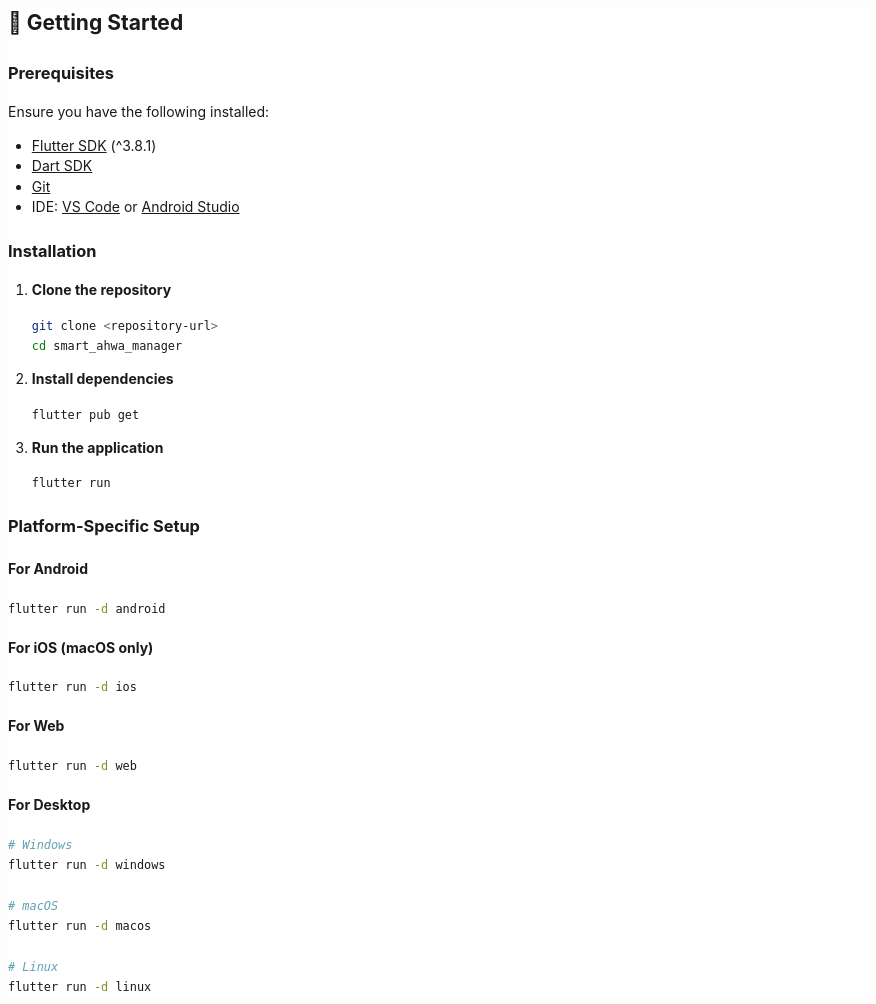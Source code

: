 ## 🚀 Getting Started

### Prerequisites

Ensure you have the following installed:

- [Flutter SDK](https://flutter.dev/docs/get-started/install) (^3.8.1)
- [Dart SDK](https://dart.dev/get-dart)
- [Git](https://git-scm.com/downloads)
- IDE: [VS Code](https://code.visualstudio.com/) or [Android Studio](https://developer.android.com/studio)

### Installation

1. **Clone the repository**
   ```bash
   git clone <repository-url>
   cd smart_ahwa_manager
   ```

2. **Install dependencies**
   ```bash
   flutter pub get
   ```

3. **Run the application**
   ```bash
   flutter run
   ```

### Platform-Specific Setup

#### For Android
```bash
flutter run -d android
```

#### For iOS (macOS only)
```bash
flutter run -d ios
```

#### For Web
```bash
flutter run -d web
```

#### For Desktop
```bash
# Windows
flutter run -d windows

# macOS
flutter run -d macos

# Linux
flutter run -d linux
```
